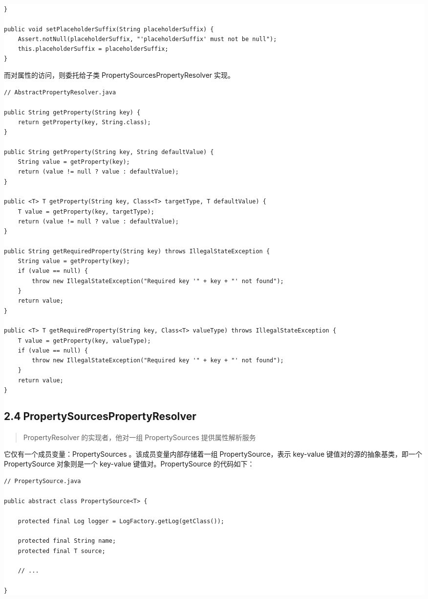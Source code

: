 ```
}

public void setPlaceholderSuffix(String placeholderSuffix) {
    Assert.notNull(placeholderSuffix, "'placeholderSuffix' must not be null");
    this.placeholderSuffix = placeholderSuffix;
}
```

而对属性的访问，则委托给子类 PropertySourcesPropertyResolver 实现。

```
// AbstractPropertyResolver.java

public String getProperty(String key) {
    return getProperty(key, String.class);
}

public String getProperty(String key, String defaultValue) {
    String value = getProperty(key);
    return (value != null ? value : defaultValue);
}

public <T> T getProperty(String key, Class<T> targetType, T defaultValue) {
    T value = getProperty(key, targetType);
    return (value != null ? value : defaultValue);
}

public String getRequiredProperty(String key) throws IllegalStateException {
    String value = getProperty(key);
    if (value == null) {
        throw new IllegalStateException("Required key '" + key + "' not found");
    }
    return value;
}

public <T> T getRequiredProperty(String key, Class<T> valueType) throws IllegalStateException {
    T value = getProperty(key, valueType);
    if (value == null) {
        throw new IllegalStateException("Required key '" + key + "' not found");
    }
    return value;
}
```

## 2.4 PropertySourcesPropertyResolver

> PropertyResolver 的实现者，他对一组 PropertySources 提供属性解析服务

它仅有一个成员变量：PropertySources 。该成员变量内部存储着一组 PropertySource，表示 key-value 键值对的源的抽象基类，即一个 PropertySource 对象则是一个 key-value 键值对。PropertySource 的代码如下：

```
// PropertySource.java

public abstract class PropertySource<T> {

    protected final Log logger = LogFactory.getLog(getClass());

    protected final String name;
    protected final T source;

    // ...

}
```
